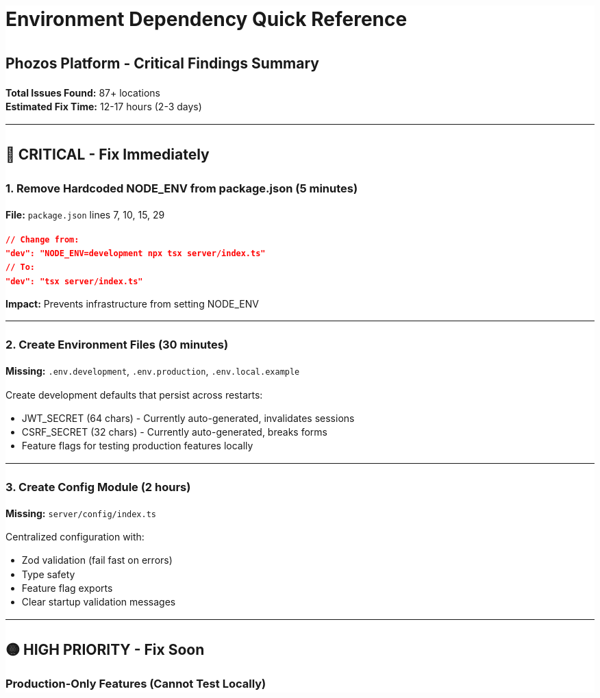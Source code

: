 # Environment Dependency Quick Reference
## Phozos Platform - Critical Findings Summary

**Total Issues Found:** 87+ locations  
**Estimated Fix Time:** 12-17 hours (2-3 days)

---

## 🔴 CRITICAL - Fix Immediately

### 1. Remove Hardcoded NODE_ENV from package.json (5 minutes)
**File:** `package.json` lines 7, 10, 15, 29

```json
// Change from:
"dev": "NODE_ENV=development npx tsx server/index.ts"
// To:
"dev": "tsx server/index.ts"
```

**Impact:** Prevents infrastructure from setting NODE_ENV

---

### 2. Create Environment Files (30 minutes)
**Missing:** `.env.development`, `.env.production`, `.env.local.example`

Create development defaults that persist across restarts:
- JWT_SECRET (64 chars) - Currently auto-generated, invalidates sessions
- CSRF_SECRET (32 chars) - Currently auto-generated, breaks forms
- Feature flags for testing production features locally

---

### 3. Create Config Module (2 hours)
**Missing:** `server/config/index.ts`

Centralized configuration with:
- Zod validation (fail fast on errors)
- Type safety
- Feature flag exports
- Clear startup validation messages

---

## 🟡 HIGH PRIORITY - Fix Soon

### Production-Only Features (Cannot Test Locally)
